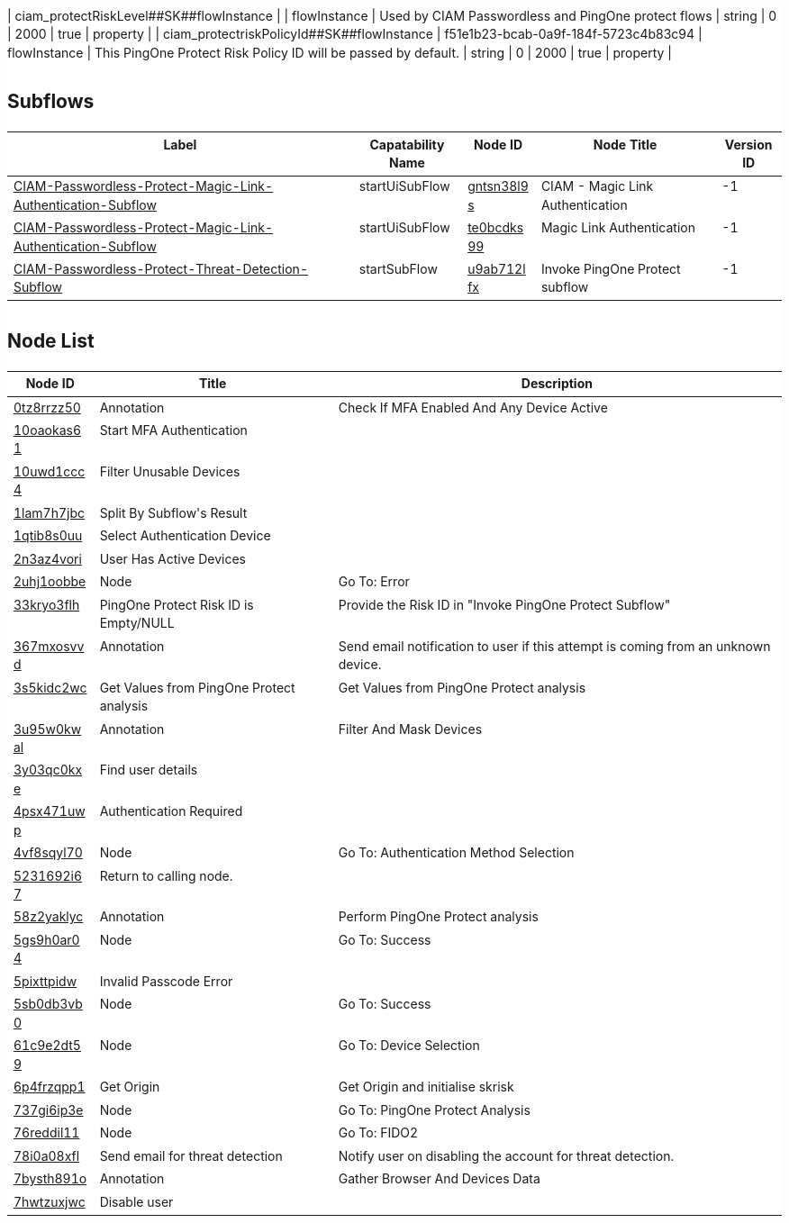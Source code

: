  | ciam_protectRiskLevel##SK##flowInstance |  | flowInstance | Used by CIAM Passwordless and PingOne protect flows | string | 0 | 2000 | true | property | 
 | ciam_protectriskPolicyId##SK##flowInstance | f51e1b23-bcab-0a9f-184f-5723c4b83c94 | flowInstance | This PingOne Protect Risk Policy ID will be passed by default. | string | 0 | 2000 | true | property | 
 


## Subflows
| Label | Capatability Name | Node ID | Node Title | Version ID |                                                                                                                                                             
|----------------------------------|-----------------|-----------------|-----------------|-----------------|
| [CIAM-Passwordless-Protect-Magic-Link-Authentication-Subflow](../CIAMPasswordlessProtectMagicLinkAuthenticationSubflow/index.md) | startUiSubFlow | [gntsn38l9s](./nodes/gntsn38l9s.md) | CIAM - Magic Link Authentication | -1 | 
 | [CIAM-Passwordless-Protect-Magic-Link-Authentication-Subflow](../CIAMPasswordlessProtectMagicLinkAuthenticationSubflow/index.md) | startUiSubFlow | [te0bcdks99](./nodes/te0bcdks99.md) | Magic Link Authentication | -1 | 
 | [CIAM-Passwordless-Protect-Threat-Detection-Subflow](../CIAMPasswordlessProtectThreatDetectionSubflow/index.md) | startSubFlow | [u9ab712lfx](./nodes/u9ab712lfx.md) | Invoke PingOne Protect subflow | -1 | 
 

## Node List
| Node ID | Title | Description |
|----------------------------------|-----------------|-----------------|
| [0tz8rrzz50](./nodes/0tz8rrzz50.md) | Annotation | Check If MFA Enabled And Any Device Active | 
 | [10oaokas61](./nodes/10oaokas61.md) | Start MFA Authentication |  | 
 | [10uwd1ccc4](./nodes/10uwd1ccc4.md) | Filter Unusable Devices |  | 
 | [1lam7h7jbc](./nodes/1lam7h7jbc.md) | Split By Subflow&#39;s Result |  | 
 | [1qtib8s0uu](./nodes/1qtib8s0uu.md) | Select Authentication Device |  | 
 | [2n3az4vori](./nodes/2n3az4vori.md) | User Has Active Devices |  | 
 | [2uhj1oobbe](./nodes/2uhj1oobbe.md) | Node | Go To: Error | 
 | [33kryo3flh](./nodes/33kryo3flh.md) | PingOne Protect Risk ID is Empty/NULL | Provide the Risk ID in "Invoke PingOne Protect Subflow" | 
 | [367mxosvvd](./nodes/367mxosvvd.md) | Annotation | Send email notification to user  if this attempt is coming from an unknown device. | 
 | [3s5kidc2wc](./nodes/3s5kidc2wc.md) | Get Values from PingOne Protect analysis | Get Values from PingOne Protect analysis | 
 | [3u95w0kwal](./nodes/3u95w0kwal.md) | Annotation | Filter And Mask Devices | 
 | [3y03qc0kxe](./nodes/3y03qc0kxe.md) | Find user details |  | 
 | [4psx471uwp](./nodes/4psx471uwp.md) | Authentication Required |  | 
 | [4vf8sqyl70](./nodes/4vf8sqyl70.md) | Node | Go To: Authentication Method Selection | 
 | [5231692i67](./nodes/5231692i67.md) | Return to calling node. |  | 
 | [58z2yaklyc](./nodes/58z2yaklyc.md) | Annotation | Perform PingOne Protect analysis | 
 | [5gs9h0ar04](./nodes/5gs9h0ar04.md) | Node | Go To: Success  | 
 | [5pixttpidw](./nodes/5pixttpidw.md) | Invalid Passcode Error |  | 
 | [5sb0db3vb0](./nodes/5sb0db3vb0.md) | Node | Go To: Success  | 
 | [61c9e2dt59](./nodes/61c9e2dt59.md) | Node | Go To: Device Selection | 
 | [6p4frzqpp1](./nodes/6p4frzqpp1.md) | Get Origin | Get Origin and initialise skrisk | 
 | [737gi6ip3e](./nodes/737gi6ip3e.md) | Node | Go To: PingOne Protect Analysis | 
 | [76reddil11](./nodes/76reddil11.md) | Node | Go To: FIDO2 | 
 | [78i0a08xfl](./nodes/78i0a08xfl.md) | Send email for threat detection | Notify user on disabling the account for threat detection. | 
 | [7bysth891o](./nodes/7bysth891o.md) | Annotation | Gather Browser And Devices Data | 
 | [7hwtzuxjwc](./nodes/7hwtzuxjwc.md) | Disable user |  | 